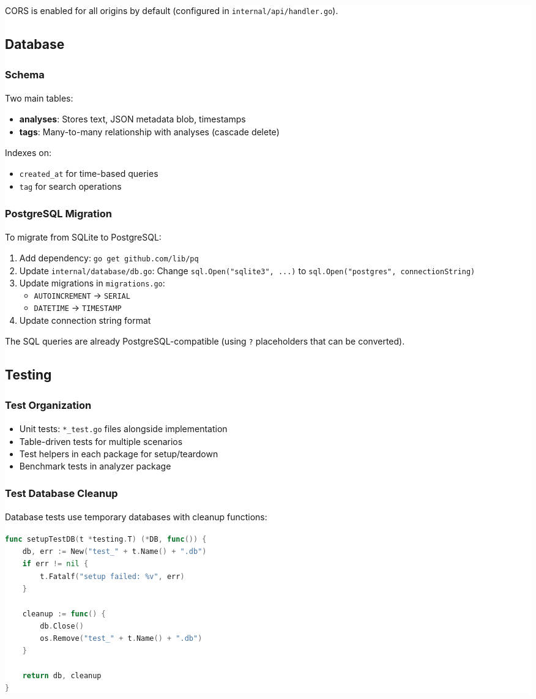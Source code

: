 CORS is enabled for all origins by default (configured in `internal/api/handler.go`).

## Database

### Schema

Two main tables:
- **analyses**: Stores text, JSON metadata blob, timestamps
- **tags**: Many-to-many relationship with analyses (cascade delete)

Indexes on:
- `created_at` for time-based queries
- `tag` for search operations

### PostgreSQL Migration

To migrate from SQLite to PostgreSQL:

1. Add dependency: `go get github.com/lib/pq`
2. Update `internal/database/db.go`: Change `sql.Open("sqlite3", ...)` to `sql.Open("postgres", connectionString)`
3. Update migrations in `migrations.go`:
   - `AUTOINCREMENT` → `SERIAL`
   - `DATETIME` → `TIMESTAMP`
4. Update connection string format

The SQL queries are already PostgreSQL-compatible (using `?` placeholders that can be converted).

## Testing

### Test Organization

- Unit tests: `*_test.go` files alongside implementation
- Table-driven tests for multiple scenarios
- Test helpers in each package for setup/teardown
- Benchmark tests in analyzer package

### Test Database Cleanup

Database tests use temporary databases with cleanup functions:
```go
func setupTestDB(t *testing.T) (*DB, func()) {
    db, err := New("test_" + t.Name() + ".db")
    if err != nil {
        t.Fatalf("setup failed: %v", err)
    }

    cleanup := func() {
        db.Close()
        os.Remove("test_" + t.Name() + ".db")
    }

    return db, cleanup
}
```
